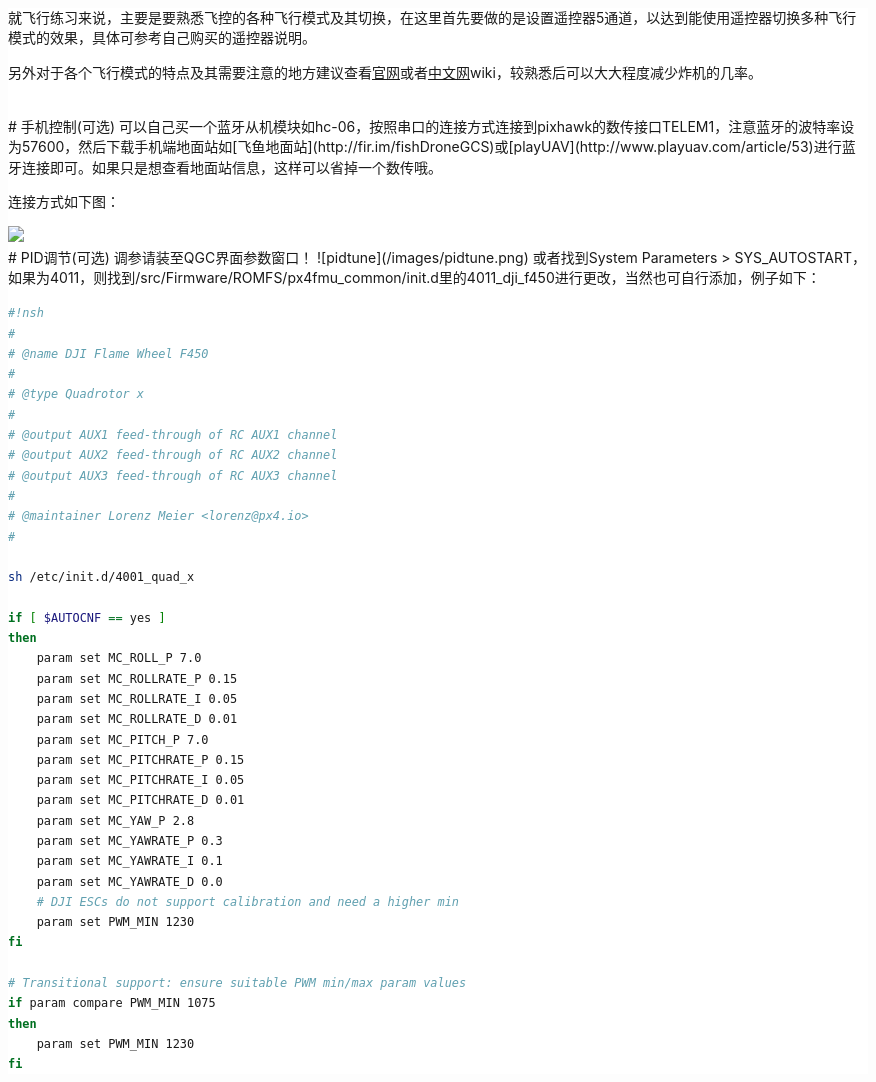 就飞行练习来说，主要是要熟悉飞控的各种飞行模式及其切换，在这里首先要做的是设置遥控器5通道，以达到能使用遥控器切换多种飞行模式的效果，具体可参考自己购买的遥控器说明。   

另外对于各个飞行模式的特点及其需要注意的地方建议查看[官网](http://ardupilot.org/copter/docs/flight-modes.html#recommended-flight-modes)或者[中文网](http://copter.ardupilot.cn/wiki/flight-modes/)wiki，较熟悉后可以大大程度减少炸机的几率。

<br>
# 手机控制(可选)
可以自己买一个蓝牙从机模块如hc-06，按照串口的连接方式连接到pixhawk的数传接口TELEM1，注意蓝牙的波特率设为57600，然后下载手机端地面站如[飞鱼地面站](http://fir.im/fishDroneGCS)或[playUAV](http://www.playuav.com/article/53)进行蓝牙连接即可。如果只是想查看地面站信息，这样可以省掉一个数传哦。

连接方式如下图：   

<img src="/images/hc06.jpg">

<br>
# PID调节(可选)
调参请装至QGC界面参数窗口！    
![pidtune](/images/pidtune.png) 
或者找到System Parameters > SYS_AUTOSTART，如果为4011，则找到/src/Firmware/ROMFS/px4fmu_common/init.d里的4011_dji_f450进行更改，当然也可自行添加，例子如下：     

```sh
#!nsh
#
# @name DJI Flame Wheel F450
#
# @type Quadrotor x
#
# @output AUX1 feed-through of RC AUX1 channel
# @output AUX2 feed-through of RC AUX2 channel
# @output AUX3 feed-through of RC AUX3 channel
#
# @maintainer Lorenz Meier <lorenz@px4.io>
#

sh /etc/init.d/4001_quad_x

if [ $AUTOCNF == yes ]
then
	param set MC_ROLL_P 7.0
	param set MC_ROLLRATE_P 0.15
	param set MC_ROLLRATE_I 0.05
	param set MC_ROLLRATE_D 0.01
	param set MC_PITCH_P 7.0
	param set MC_PITCHRATE_P 0.15
	param set MC_PITCHRATE_I 0.05
	param set MC_PITCHRATE_D 0.01
	param set MC_YAW_P 2.8
	param set MC_YAWRATE_P 0.3
	param set MC_YAWRATE_I 0.1
	param set MC_YAWRATE_D 0.0
	# DJI ESCs do not support calibration and need a higher min
	param set PWM_MIN 1230
fi

# Transitional support: ensure suitable PWM min/max param values
if param compare PWM_MIN 1075
then
	param set PWM_MIN 1230
fi
```
